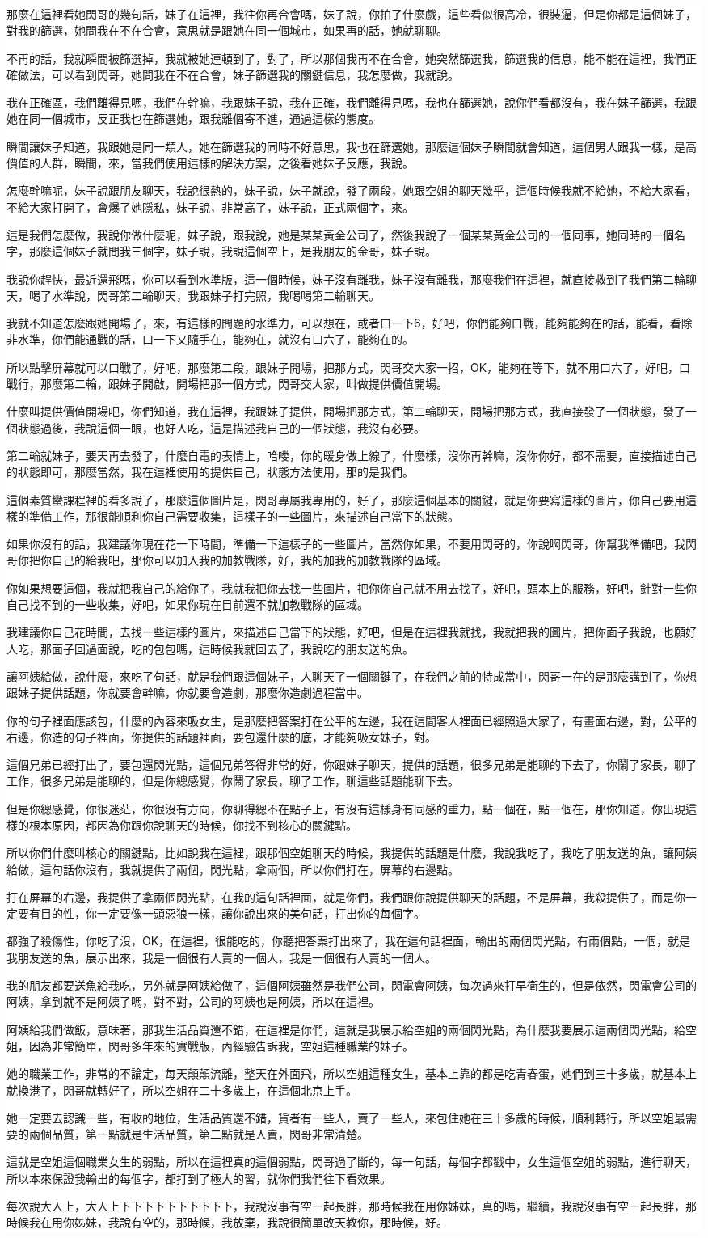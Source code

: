 那麼在這裡看她閃哥的幾句話，妹子在這裡，我往你再合會嗎，妹子說，你拍了什麼戲，這些看似很高冷，很裝逼，但是你都是這個妹子，對我的篩選，她問我在不在合會，意思就是跟她在同一個城市，如果再的話，她就聊聊。

不再的話，我就瞬間被篩選掉，我就被她連頓到了，對了，所以那個我再不在合會，她突然篩選我，篩選我的信息，能不能在這裡，我們正確做法，可以看到閃哥，她問我在不在合會，妹子篩選我的關鍵信息，我怎麼做，我就說。

我在正確區，我們離得見嗎，我們在幹嘛，我跟妹子說，我在正確，我們離得見嗎，我也在篩選她，說你們看都沒有，我在妹子篩選，我跟她在同一個城市，反正我也在篩選她，跟我離個寄不進，通過這樣的態度。

瞬間讓妹子知道，我跟她是同一類人，她在篩選我的同時不好意思，我也在篩選她，那麼這個妹子瞬間就會知道，這個男人跟我一樣，是高價值的人群，瞬間，來，當我們使用這樣的解決方案，之後看她妹子反應，我說。

怎麼幹嘛呢，妹子說跟朋友聊天，我說很熱的，妹子說，妹子就說，發了兩段，她跟空姐的聊天幾乎，這個時候我就不給她，不給大家看，不給大家打開了，會爆了她隱私，妹子說，非常高了，妹子說，正式兩個字，來。

這是我們怎麼做，我說你做什麼呢，妹子說，跟我說，她是某某黃金公司了，然後我說了一個某某黃金公司的一個同事，她同時的一個名字，那麼這個妹子就問我三個字，妹子說，我說這個空上，是我朋友的金哥，妹子說。

我說你趕快，最近還飛嗎，你可以看到水準版，這一個時候，妹子沒有離我，妹子沒有離我，那麼我們在這裡，就直接救到了我們第二輪聊天，喝了水準說，閃哥第二輪聊天，我跟妹子打完照，我喝喝第二輪聊天。

我就不知道怎麼跟她開場了，來，有這樣的問題的水準力，可以想在，或者口一下6，好吧，你們能夠口戰，能夠能夠在的話，能看，看除非水準，你們能通戰的話，口一下又隨手在，能夠在，就沒有口六了，能夠在的。

所以點擊屏幕就可以口戰了，好吧，那麼第二段，跟妹子開場，把那方式，閃哥交大家一招，OK，能夠在等下，就不用口六了，好吧，口戰行，那麼第二輪，跟妹子開啟，開場把那一個方式，閃哥交大家，叫做提供價值開場。

什麼叫提供價值開場吧，你們知道，我在這裡，我跟妹子提供，開場把那方式，第二輪聊天，開場把那方式，我直接發了一個狀態，發了一個狀態過後，我說這個一眼，也好人吃，這是描述我自己的一個狀態，我沒有必要。

第二輪就妹子，要天再去發了，什麼自電的表情上，哈喽，你的暖身做上線了，什麼樣，沒你再幹嘛，沒你你好，都不需要，直接描述自己的狀態即可，那麼當然，我在這裡使用的提供自己，狀態方法使用，那的是我們。

這個素質蠻課程裡的看多說了，那麼這個圖片是，閃哥專屬我專用的，好了，那麼這個基本的關鍵，就是你要寫這樣的圖片，你自己要用這樣的準備工作，那很能順利你自己需要收集，這樣子的一些圖片，來描述自己當下的狀態。

如果你沒有的話，我建議你現在花一下時間，準備一下這樣子的一些圖片，當然你如果，不要用閃哥的，你說啊閃哥，你幫我準備吧，我閃哥你把你自己的給我吧，那你可以加入我的加教戰隊，好，我的加我的加教戰隊的區域。

你如果想要這個，我就把我自己的給你了，我就我把你去找一些圖片，把你你自己就不用去找了，好吧，頭本上的服務，好吧，針對一些你自己找不到的一些收集，好吧，如果你現在目前還不就加教戰隊的區域。

我建議你自己花時間，去找一些這樣的圖片，來描述自己當下的狀態，好吧，但是在這裡我就找，我就把我的圖片，把你面子我說，也願好人吃，那面子回過面說，吃的包包嗎，這時候我就回去了，我說吃的朋友送的魚。

讓阿姨給做，說什麼，來吃了句話，就是我們跟這個妹子，人聊天了一個關鍵了，在我們之前的特成當中，閃哥一在的是那麼講到了，你想跟妹子提供話題，你就要會幹嘛，你就要會造劇，那麼你造劇過程當中。

你的句子裡面應該包，什麼的內容來吸女生，是那麼把答案打在公平的左邊，我在這間客人裡面已經照過大家了，有畫面右邊，對，公平的右邊，你造的句子裡面，你提供的話題裡面，要包還什麼的底，才能夠吸女妹子，對。

這個兄弟已經打出了，要包還閃光點，這個兄弟答得非常的好，你跟妹子聊天，提供的話題，很多兄弟是能聊的下去了，你鬧了家長，聊了工作，很多兄弟是能聊的，但是你總感覺，你鬧了家長，聊了工作，聊這些話題能聊下去。

但是你總感覺，你很迷茫，你很沒有方向，你聊得總不在點子上，有沒有這樣身有同感的重力，點一個在，點一個在，那你知道，你出現這樣的根本原因，都因為你跟你說聊天的時候，你找不到核心的關鍵點。

所以你們什麼叫核心的關鍵點，比如說我在這裡，跟那個空姐聊天的時候，我提供的話題是什麼，我說我吃了，我吃了朋友送的魚，讓阿姨給做，這句話你沒有，我就提供了兩個，閃光點，拿兩個，所以你們打在，屏幕的右邊點。

打在屏幕的右邊，我提供了拿兩個閃光點，在我的這句話裡面，就是你們，我們跟你說提供聊天的話題，不是屏幕，我殺提供了，而是你一定要有目的性，你一定要像一頭惡狼一樣，讓你說出來的美句話，打出你的每個字。

都強了殺傷性，你吃了沒，OK，在這裡，很能吃的，你聽把答案打出來了，我在這句話裡面，輸出的兩個閃光點，有兩個點，一個，就是我朋友送的魚，展示出來，我是一個很有人賣的一個人，我是一個很有人賣的一個人。

我的朋友都要送魚給我吃，另外就是阿姨給做了，這個阿姨雖然是我們公司，閃電會阿姨，每次過來打早衛生的，但是依然，閃電會公司的阿姨，拿到就不是阿姨了嗎，對不對，公司的阿姨也是阿姨，所以在這裡。

阿姨給我們做飯，意味著，那我生活品質還不錯，在這裡是你們，這就是我展示給空姐的兩個閃光點，為什麼我要展示這兩個閃光點，給空姐，因為非常簡單，閃哥多年來的實戰版，內經驗告訴我，空姐這種職業的妹子。

她的職業工作，非常的不論定，每天顛顛流離，整天在外面飛，所以空姐這種女生，基本上靠的都是吃青春蛋，她們到三十多歲，就基本上就換港了，閃哥就轉好了，所以空姐在二十多歲上，在這個北京上手。

她一定要去認識一些，有收的地位，生活品質還不錯，貨者有一些人，賣了一些人，來包住她在三十多歲的時候，順利轉行，所以空姐最需要的兩個品質，第一點就是生活品質，第二點就是人賣，閃哥非常清楚。

這就是空姐這個職業女生的弱點，所以在這裡真的這個弱點，閃哥過了斷的，每一句話，每個字都戳中，女生這個空姐的弱點，進行聊天，所以本來保證我輸出的每個字，都打到了極大的習，就你們我們往下看效果。

每次說大人上，大人上下下下下下下下下下下，我說沒事有空一起長胖，那時候我在用你姊妹，真的嗎，繼續，我說沒事有空一起長胖，那時候我在用你姊妹，我說有空的，那時候，我放棄，我說很簡單改天教你，那時候，好。
